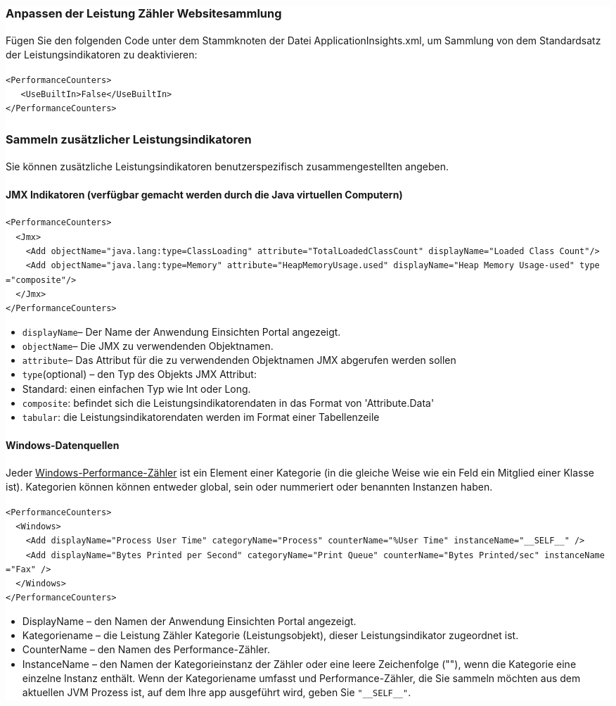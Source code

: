 ### <a name="customize-performance-counter-collection"></a>Anpassen der Leistung Zähler Websitesammlung

Fügen Sie den folgenden Code unter dem Stammknoten der Datei ApplicationInsights.xml, um Sammlung von dem Standardsatz der Leistungsindikatoren zu deaktivieren:

    <PerformanceCounters>
       <UseBuiltIn>False</UseBuiltIn>
    </PerformanceCounters>

### <a name="collect-additional-performance-counters"></a>Sammeln zusätzlicher Leistungsindikatoren

Sie können zusätzliche Leistungsindikatoren benutzerspezifisch zusammengestellten angeben.

#### <a name="jmx-counters-exposed-by-the-java-virtual-machine"></a>JMX Indikatoren (verfügbar gemacht werden durch die Java virtuellen Computern)

    <PerformanceCounters>
      <Jmx>
        <Add objectName="java.lang:type=ClassLoading" attribute="TotalLoadedClassCount" displayName="Loaded Class Count"/>
        <Add objectName="java.lang:type=Memory" attribute="HeapMemoryUsage.used" displayName="Heap Memory Usage-used" type="composite"/>
      </Jmx>
    </PerformanceCounters>

*   `displayName`– Der Name der Anwendung Einsichten Portal angezeigt.
*   `objectName`– Die JMX zu verwendenden Objektnamen.
*   `attribute`– Das Attribut für die zu verwendenden Objektnamen JMX abgerufen werden sollen
*   `type`(optional) – den Typ des Objekts JMX Attribut:
 *  Standard: einen einfachen Typ wie Int oder Long.
 *  `composite`: befindet sich die Leistungsindikatorendaten in das Format von 'Attribute.Data'
 *  `tabular`: die Leistungsindikatorendaten werden im Format einer Tabellenzeile



#### <a name="windows-performance-counters"></a>Windows-Datenquellen

Jeder [Windows-Performance-Zähler](https://msdn.microsoft.com/library/windows/desktop/aa373083.aspx) ist ein Element einer Kategorie (in die gleiche Weise wie ein Feld ein Mitglied einer Klasse ist). Kategorien können können entweder global, sein oder nummeriert oder benannten Instanzen haben.

    <PerformanceCounters>
      <Windows>
        <Add displayName="Process User Time" categoryName="Process" counterName="%User Time" instanceName="__SELF__" />
        <Add displayName="Bytes Printed per Second" categoryName="Print Queue" counterName="Bytes Printed/sec" instanceName="Fax" />
      </Windows>
    </PerformanceCounters>

*   DisplayName – den Namen der Anwendung Einsichten Portal angezeigt.
*   Kategoriename – die Leistung Zähler Kategorie (Leistungsobjekt), dieser Leistungsindikator zugeordnet ist.
*   CounterName – den Namen des Performance-Zähler.
*   InstanceName – den Namen der Kategorieinstanz der Zähler oder eine leere Zeichenfolge (""), wenn die Kategorie eine einzelne Instanz enthält. Wenn der Kategoriename umfasst und Performance-Zähler, die Sie sammeln möchten aus dem aktuellen JVM Prozess ist, auf dem Ihre app ausgeführt wird, geben Sie `"__SELF__"`.
